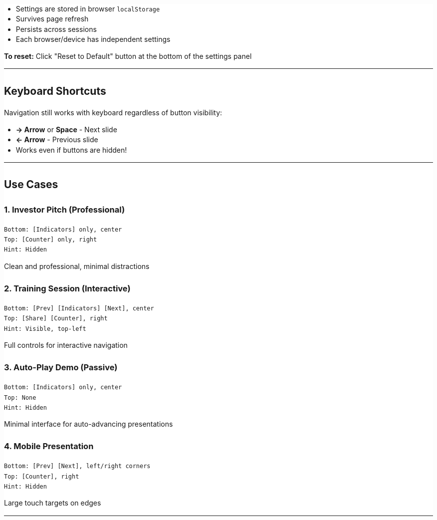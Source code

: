 - Settings are stored in browser `localStorage`
- Survives page refresh
- Persists across sessions
- Each browser/device has independent settings

**To reset:**
Click "Reset to Default" button at the bottom of the settings panel

---

## Keyboard Shortcuts

Navigation still works with keyboard regardless of button visibility:

- **→ Arrow** or **Space** - Next slide
- **← Arrow** - Previous slide
- Works even if buttons are hidden!

---

## Use Cases

### 1. Investor Pitch (Professional)
```
Bottom: [Indicators] only, center
Top: [Counter] only, right
Hint: Hidden
```
Clean and professional, minimal distractions

### 2. Training Session (Interactive)
```
Bottom: [Prev] [Indicators] [Next], center
Top: [Share] [Counter], right
Hint: Visible, top-left
```
Full controls for interactive navigation

### 3. Auto-Play Demo (Passive)
```
Bottom: [Indicators] only, center
Top: None
Hint: Hidden
```
Minimal interface for auto-advancing presentations

### 4. Mobile Presentation
```
Bottom: [Prev] [Next], left/right corners
Top: [Counter], right
Hint: Hidden
```
Large touch targets on edges

---